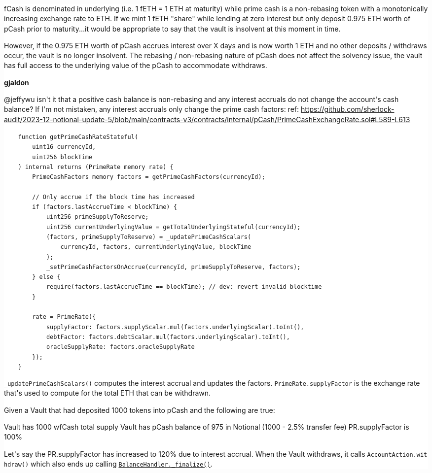 fCash is denominated in underlying (i.e. 1 fETH = 1 ETH at maturity) while prime cash is a non-rebasing token with a monotonically increasing exchange rate to ETH. If we mint 1 fETH "share" while lending at zero interest but only deposit 0.975 ETH worth of pCash prior to maturity...it would be appropriate to say that the vault is insolvent at this moment in time.

However, if the 0.975 ETH worth of pCash accrues interest over X days and is now worth 1 ETH and no other deposits / withdraws occur, the vault is no longer insolvent. The rebasing / non-rebasing nature of pCash does not affect the solvency issue, the vault has full access to the underlying value of the pCash to accommodate withdraws.

**gjaldon**

@jeffywu isn't it that a positive cash balance is non-rebasing and any interest accruals do not change the account's cash balance? If I'm not mistaken, any interest accruals only change the prime cash factors:
ref: https://github.com/sherlock-audit/2023-12-notional-update-5/blob/main/contracts-v3/contracts/internal/pCash/PrimeCashExchangeRate.sol#L589-L613
```solidity
    function getPrimeCashRateStateful(
        uint16 currencyId,
        uint256 blockTime
    ) internal returns (PrimeRate memory rate) {
        PrimeCashFactors memory factors = getPrimeCashFactors(currencyId);

        // Only accrue if the block time has increased
        if (factors.lastAccrueTime < blockTime) {
            uint256 primeSupplyToReserve;
            uint256 currentUnderlyingValue = getTotalUnderlyingStateful(currencyId);
            (factors, primeSupplyToReserve) = _updatePrimeCashScalars(
                currencyId, factors, currentUnderlyingValue, blockTime
            );
            _setPrimeCashFactorsOnAccrue(currencyId, primeSupplyToReserve, factors);
        } else {
            require(factors.lastAccrueTime == blockTime); // dev: revert invalid blocktime
        }

        rate = PrimeRate({
            supplyFactor: factors.supplyScalar.mul(factors.underlyingScalar).toInt(),
            debtFactor: factors.debtScalar.mul(factors.underlyingScalar).toInt(),
            oracleSupplyRate: factors.oracleSupplyRate
        });
    }
```

`_updatePrimeCashScalars()` computes the interest accrual and updates the factors. `PrimeRate.supplyFactor` is the exchange rate that's used to compute for the total ETH that can be withdrawn.

Given a Vault that had deposited 1000 tokens into pCash and the following are true:

Vault has 1000 wfCash total supply
Vault has pCash balance of 975 in Notional (1000 - 2.5% transfer fee)
PR.supplyFactor is 100%

Let's say the PR.supplyFactor has increased to 120% due to interest accrual. When the Vault withdraws, it calls `AccountAction.withdraw()` which also ends up calling [`BalanceHandler._finalize()`](https://github.com/sherlock-audit/2023-12-notional-update-5/blob/main/contracts-v3/contracts/internal/balances/BalanceHandler.sol#L164-L204). 
